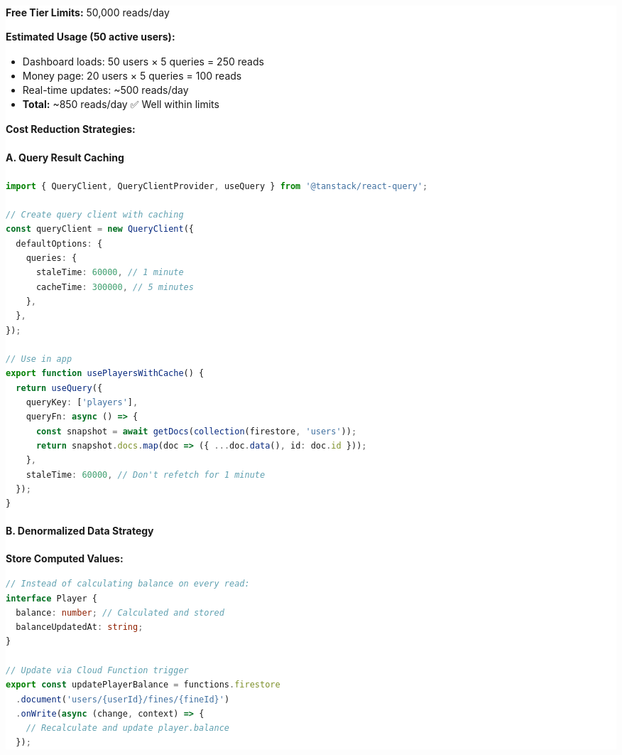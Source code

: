 **Free Tier Limits:** 50,000 reads/day

**Estimated Usage (50 active users):**
- Dashboard loads: 50 users × 5 queries = 250 reads
- Money page: 20 users × 5 queries = 100 reads
- Real-time updates: ~500 reads/day
- **Total:** ~850 reads/day ✅ Well within limits

**Cost Reduction Strategies:**

#### A. Query Result Caching

```typescript
import { QueryClient, QueryClientProvider, useQuery } from '@tanstack/react-query';

// Create query client with caching
const queryClient = new QueryClient({
  defaultOptions: {
    queries: {
      staleTime: 60000, // 1 minute
      cacheTime: 300000, // 5 minutes
    },
  },
});

// Use in app
export function usePlayersWithCache() {
  return useQuery({
    queryKey: ['players'],
    queryFn: async () => {
      const snapshot = await getDocs(collection(firestore, 'users'));
      return snapshot.docs.map(doc => ({ ...doc.data(), id: doc.id }));
    },
    staleTime: 60000, // Don't refetch for 1 minute
  });
}
```

#### B. Denormalized Data Strategy

**Store Computed Values:**
```typescript
// Instead of calculating balance on every read:
interface Player {
  balance: number; // Calculated and stored
  balanceUpdatedAt: string;
}

// Update via Cloud Function trigger
export const updatePlayerBalance = functions.firestore
  .document('users/{userId}/fines/{fineId}')
  .onWrite(async (change, context) => {
    // Recalculate and update player.balance
  });
```
